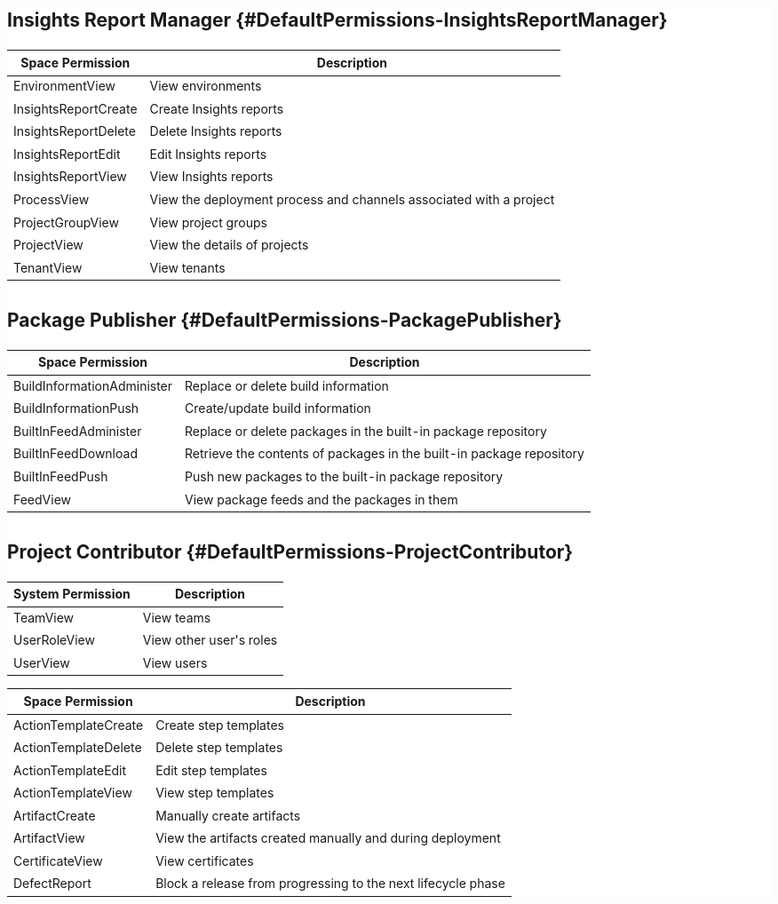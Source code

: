 ## Insights Report Manager {#DefaultPermissions-InsightsReportManager}

| Space Permission            | Description                              |
| --------------------------- | ---------------------------------------- |
| EnvironmentView             | View environments  |
| InsightsReportCreate        | Create Insights reports  |
| InsightsReportDelete        | Delete Insights reports  |
| InsightsReportEdit          | Edit Insights reports  |
| InsightsReportView          | View Insights reports  |
| ProcessView                 | View the deployment process and channels associated with a project |
| ProjectGroupView            | View project groups  |
| ProjectView                 | View the details of projects  |
| TenantView                  | View tenants  |

## Package Publisher {#DefaultPermissions-PackagePublisher}

| Space Permission            | Description                              |
| --------------------------- | ---------------------------------------- |
| BuildInformationAdminister  | Replace or delete build information |
| BuildInformationPush        | Create/update build information |
| BuiltInFeedAdminister       | Replace or delete packages in the built-in package repository |
| BuiltInFeedDownload         | Retrieve the contents of packages in the built-in package repository |
| BuiltInFeedPush             | Push new packages to the built-in package repository |
| FeedView                    | View package feeds and the packages in them |

## Project Contributor {#DefaultPermissions-ProjectContributor}

| System Permission           | Description                              |
| --------------------------- | ---------------------------------------- |
| TeamView                    | View teams |
| UserRoleView                | View other user's roles |
| UserView                    | View users |

| Space Permission            | Description                              |
| --------------------------- | ---------------------------------------- |
| ActionTemplateCreate        | Create step templates |
| ActionTemplateDelete        | Delete step templates |
| ActionTemplateEdit          | Edit step templates |
| ActionTemplateView          | View step templates |
| ArtifactCreate              | Manually create artifacts |
| ArtifactView                | View the artifacts created manually and during deployment |
| CertificateView             | View certificates |
| DefectReport                | Block a release from progressing to the next lifecycle phase |
